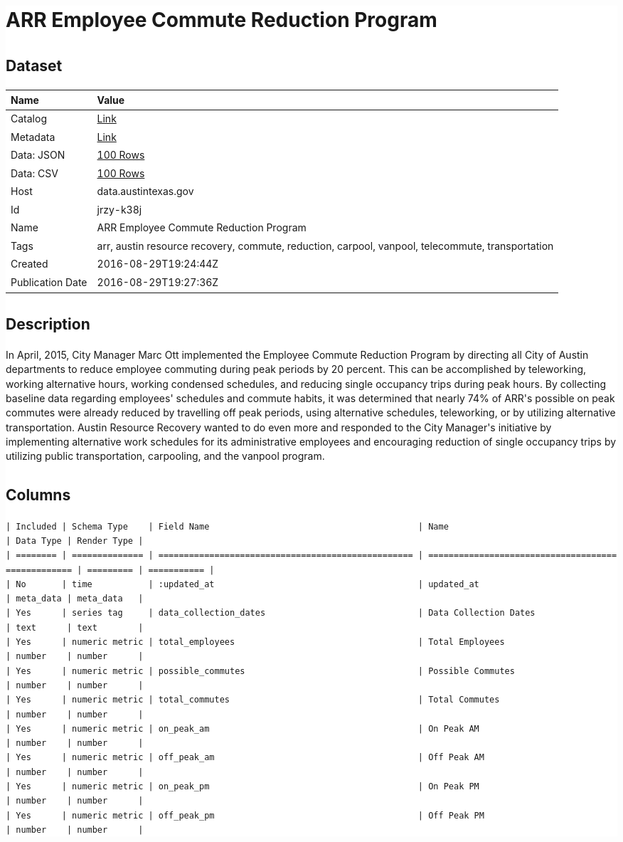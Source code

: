 # ARR Employee Commute Reduction Program

## Dataset

| Name | Value |
| :--- | :---- |
| Catalog | [Link](https://catalog.data.gov/dataset/arr-employee-commute-reduction-program) |
| Metadata | [Link](https://data.austintexas.gov/api/views/jrzy-k38j) |
| Data: JSON | [100 Rows](https://data.austintexas.gov/api/views/jrzy-k38j/rows.json?max_rows=100) |
| Data: CSV | [100 Rows](https://data.austintexas.gov/api/views/jrzy-k38j/rows.csv?max_rows=100) |
| Host | data.austintexas.gov |
| Id | jrzy-k38j |
| Name | ARR Employee Commute Reduction Program |
| Tags | arr, austin resource recovery, commute, reduction, carpool, vanpool, telecommute, transportation |
| Created | 2016-08-29T19:24:44Z |
| Publication Date | 2016-08-29T19:27:36Z |

## Description

In April, 2015, City Manager Marc Ott implemented the Employee Commute Reduction Program by directing all City of Austin departments to reduce employee commuting during peak periods by 20 percent.  This can be accomplished by teleworking, working alternative hours, working condensed schedules, and reducing single occupancy trips during peak hours.  By collecting baseline data regarding employees' schedules and commute habits, it was determined that nearly 74% of ARR's possible on peak commutes were already reduced by travelling off peak periods, using alternative schedules, teleworking, or by utilizing alternative transportation.  Austin Resource Recovery wanted to do even more and responded to the City Manager's initiative by implementing alternative work schedules for its administrative employees and encouraging reduction of single occupancy trips by utilizing public transportation, carpooling, and the vanpool program.

## Columns

```ls
| Included | Schema Type    | Field Name                                         | Name                                               | Data Type | Render Type |
| ======== | ============== | ================================================== | ================================================== | ========= | =========== |
| No       | time           | :updated_at                                        | updated_at                                         | meta_data | meta_data   |
| Yes      | series tag     | data_collection_dates                              | Data Collection Dates                              | text      | text        |
| Yes      | numeric metric | total_employees                                    | Total Employees                                    | number    | number      |
| Yes      | numeric metric | possible_commutes                                  | Possible Commutes                                  | number    | number      |
| Yes      | numeric metric | total_commutes                                     | Total Commutes                                     | number    | number      |
| Yes      | numeric metric | on_peak_am                                         | On Peak AM                                         | number    | number      |
| Yes      | numeric metric | off_peak_am                                        | Off Peak AM                                        | number    | number      |
| Yes      | numeric metric | on_peak_pm                                         | On Peak PM                                         | number    | number      |
| Yes      | numeric metric | off_peak_pm                                        | Off Peak PM                                        | number    | number      |
```